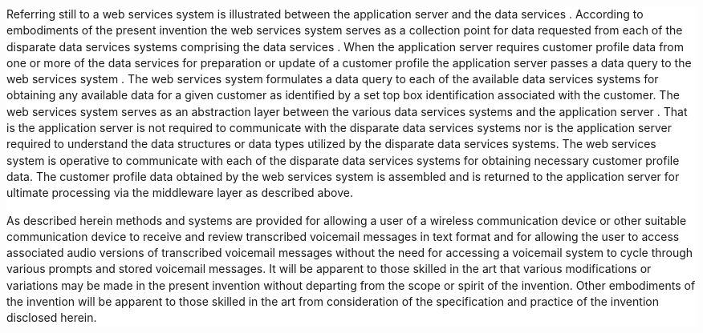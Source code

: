 Referring still to a web services system is illustrated between the application server and the data services . According to embodiments of the present invention the web services system serves as a collection point for data requested from each of the disparate data services systems comprising the data services . When the application server requires customer profile data from one or more of the data services for preparation or update of a customer profile the application server passes a data query to the web services system . The web services system formulates a data query to each of the available data services systems for obtaining any available data for a given customer as identified by a set top box identification associated with the customer. The web services system serves as an abstraction layer between the various data services systems and the application server . That is the application server is not required to communicate with the disparate data services systems nor is the application server required to understand the data structures or data types utilized by the disparate data services systems. The web services system is operative to communicate with each of the disparate data services systems for obtaining necessary customer profile data. The customer profile data obtained by the web services system is assembled and is returned to the application server for ultimate processing via the middleware layer as described above.

As described herein methods and systems are provided for allowing a user of a wireless communication device or other suitable communication device to receive and review transcribed voicemail messages in text format and for allowing the user to access associated audio versions of transcribed voicemail messages without the need for accessing a voicemail system to cycle through various prompts and stored voicemail messages. It will be apparent to those skilled in the art that various modifications or variations may be made in the present invention without departing from the scope or spirit of the invention. Other embodiments of the invention will be apparent to those skilled in the art from consideration of the specification and practice of the invention disclosed herein.


